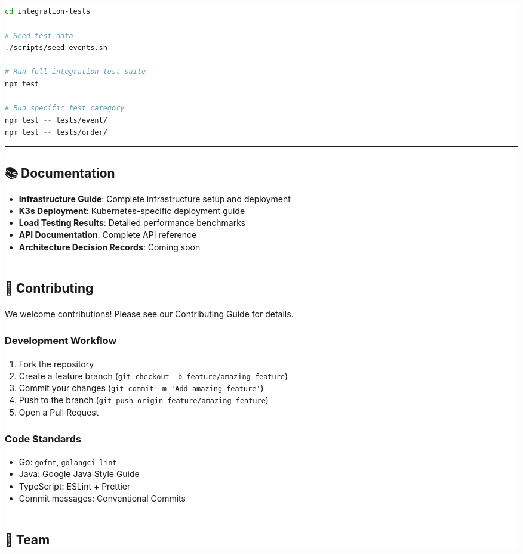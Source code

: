 ```bash
cd integration-tests

# Seed test data
./scripts/seed-events.sh

# Run full integration test suite
npm test

# Run specific test category
npm test -- tests/event/
npm test -- tests/order/
```

---

## 📚 Documentation

- **[Infrastructure Guide](https://github.com/Ticketly-Event-Management/infra-ticketly/blob/main/README.md)**: Complete infrastructure setup and deployment
- **[K3s Deployment](https://github.com/Ticketly-Event-Management/infra-ticketly/blob/main/k8s/k3s/README.md)**: Kubernetes-specific deployment guide
- **[Load Testing Results](https://github.com/Ticketly-Event-Management/infra-ticketly/blob/main/load-testing/README.md)**: Detailed performance benchmarks
- **[API Documentation](https://github.com/Ticketly-Event-Management/infra-ticketly/wiki/API-Documentation)**: Complete API reference
- **Architecture Decision Records**: Coming soon

---

## 🤝 Contributing

We welcome contributions! Please see our [Contributing Guide](CONTRIBUTING.md) for details.

### Development Workflow
1. Fork the repository
2. Create a feature branch (`git checkout -b feature/amazing-feature`)
3. Commit your changes (`git commit -m 'Add amazing feature'`)
4. Push to the branch (`git push origin feature/amazing-feature`)
5. Open a Pull Request

### Code Standards
- Go: `gofmt`, `golangci-lint`
- Java: Google Java Style Guide
- TypeScript: ESLint + Prettier
- Commit messages: Conventional Commits

---

## 👥 Team
